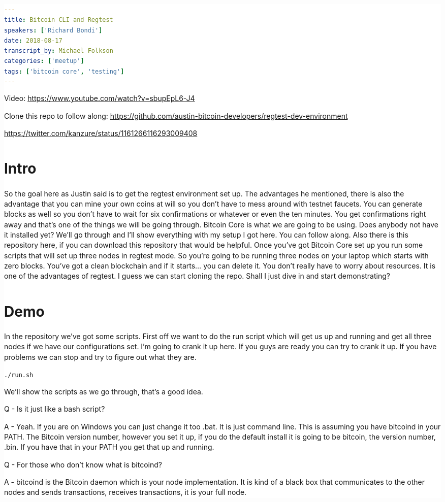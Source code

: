 ```yaml
---
title: Bitcoin CLI and Regtest
speakers: ['Richard Bondi']
date: 2018-08-17
transcript_by: Michael Folkson
categories: ['meetup']
tags: ['bitcoin core', 'testing']
---
```


Video: <https://www.youtube.com/watch?v=sbupEpL6-J4>

Clone this repo to follow along: <https://github.com/austin-bitcoin-developers/regtest-dev-environment>

<https://twitter.com/kanzure/status/1161266116293009408>

# Intro

So the goal here as Justin said is to get the regtest environment set up. The advantages he mentioned, there is also the advantage that you can mine your own coins at will so you don’t have to mess around with testnet faucets. You can generate blocks as well so you don’t have to wait for six confirmations or whatever or even the ten minutes. You get confirmations right away and that’s one of the things we will be going through. Bitcoin Core is what we are going to be using. Does anybody not have it installed yet? We’ll go through and I’ll show everything with my setup I got here. You can follow along. Also there is this repository here, if you can download this repository that would be helpful. Once you’ve got Bitcoin Core set up you run some scripts that will set up three nodes in regtest mode. So you’re going to be running three nodes on your laptop which starts with zero blocks. You’ve got a clean blockchain and if it starts… you can delete it. You don’t really have to worry about resources. It is one of the advantages of regtest. I guess we can start cloning the repo. Shall I just dive in and start demonstrating?

# Demo

In the repository we’ve got some scripts. First off we want to do the run script which will get us up and running and get all three nodes if we have our configurations set. I’m going to crank it up here. If you guys are ready you can try to crank it up. If you have problems we can stop and try to figure out what they are.

`./run.sh`

We’ll show the scripts as we go through, that’s a good idea.

Q - Is it just like a bash script?

A - Yeah. If you are on Windows you can just change it too .bat. It is just command line. This is assuming you have bitcoind in your PATH. The Bitcoin version number, however you set it up, if you do the default install it is going to be bitcoin, the version number, .bin. If you have that in your PATH you get that up and running.

Q - For those who don’t know what is bitcoind?

A - bitcoind is the Bitcoin daemon which is your node implementation. It is kind of a black box that communicates to the other nodes and sends transactions, receives transactions, it is your full node.
